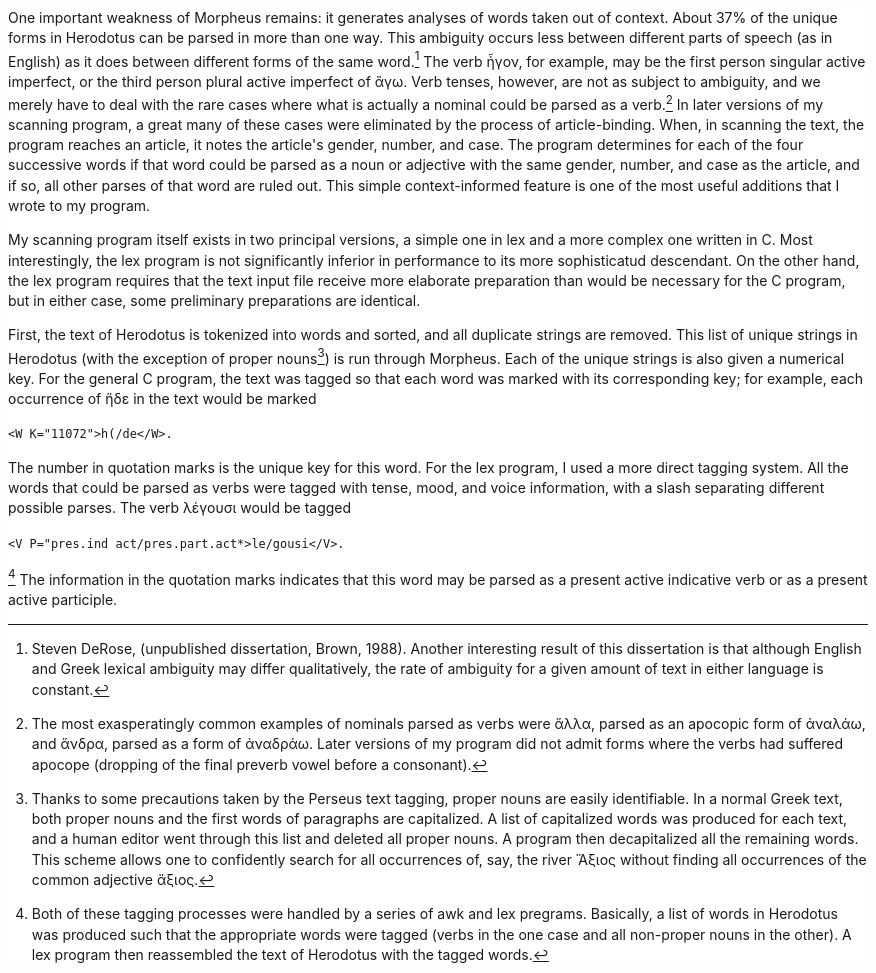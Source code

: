[^17]: Greek morphology may be classified into two general subsystems: verbal and nominal (including articles, pronouns, adjectives, and nouns). Nominals have four distinct cases: nominative, genitive, dative, and accusative, and a fifth case, the vocative, which is most often identical to the nominative. There are classes of number, singular and plural, and a third, the dual, which is much rarer. For non-nouns, forms for masculine, feminine, and neuter exist although many adjectives only display masculine/feminine and neuter endings. Verbs may have up to seven tense in the indicative mood and five tenses in the subjunctive, opiative, infinitive, imperative, and participial moods. The aorist and future tenses exhibit active, middle, and passive voices, and all other tenses exhibit active and medio-passive voices. Participles are also declined as adjectives. Dialectical variations may be ignored for most authors, with the notable exception of Homer. Most of the overproductivity of any Greek morphological system will be generation of forms not in the appropriate dialect.

[^18]: See Crane's "Generating and Parsing Classical Greek" (1991) for more information on Morpheus. 

[^19]: As an example, Morpheus would, if allowed, generate an infinite number of verbs by adding more and more preverbs to the stem.

[^20]: Morpheus operates by taking the input string, and strips it of all possible prefixes (verbal augment, preverbs, crasis, etc.). It then scans through the string from the end and tries to make the characters seen so far match with its table of endings. If a match is found, the rest of the string is matched against the table of stems while trying all combinations of connecting vowels. Morpheus stops when all possible endings of the string have been examined.

One important weakness of Morpheus remains: it generates analyses of words taken out of context. About 37% of the unique forms in Herodotus can be parsed in more than one way. This ambiguity occurs less between different parts of speech (as in English) as it does between different forms of the same word.[^21] The verb ἦγον, for example, may be the first person singular active imperfect, or the third person plural active imperfect of ἄγω. Verb tenses, however, are not as subject to ambiguity, and we merely have to deal with the rare cases where what is actually a nominal could be parsed as a verb.[^22] In later versions of my scanning program, a great many of these cases were eliminated by the process of article-binding. When, in scanning the text, the program reaches an article, it notes the article's gender, number, and case. The program determines for each of the four successive words if that word could be parsed as a noun or adjective with the same gender, number, and case as the article, and if so, all other parses of that word are ruled out. This simple context-informed feature is one of the most useful additions that I wrote to my program.

[^21]: Steven DeRose, (unpublished dissertation, Brown, 1988). Another interesting result of this dissertation is that although English and Greek lexical ambiguity may differ qualitatively, the rate of ambiguity for a given amount of text in either language is constant.

[^22]: The most exasperatingly common examples of nominals parsed as verbs were ἄλλα, parsed as an apocopic form of ἀναλάω, and ἄνδρα, parsed as a form of ἀναδράω. Later versions of my program did not admit forms where the verbs had suffered apocope (dropping of the final preverb vowel before a consonant).

My scanning program itself exists in two principal versions, a simple one in lex and a more complex one written in C. Most interestingly, the lex program is not significantly inferior in performance to its more sophisticatud descendant. On the other hand, the lex program requires that the text input file receive more elaborate preparation than would be necessary for the C program, but in either case, some preliminary preparations are identical.

First, the text of Herodotus is tokenized into words and sorted, and all duplicate strings are removed. This list of unique strings in Herodotus (with the exception of proper nouns[^23]) is run through Morpheus. Each of the unique strings is also given a numerical key. For the general C program, the text was tagged so that each word was marked with its corresponding key; for example, each occurrence of ἥδε in the text would be marked
```
<W K="11072">h(/de</W>.
```
The number in quotation marks is the unique key for this word. For the lex program, I used a more direct tagging system. All the words that could be parsed as verbs were tagged with tense, mood, and voice information, with a slash separating different possible parses. The verb λέγουσι would be tagged
```
<V P="pres.ind act/pres.part.act*>le/gousi</V>.
```
[^24]
The information in the quotation marks indicates that this word may be parsed as a present active indicative verb or as a present active participle.

[^23]: Thanks to some precautions taken by the Perseus text tagging, proper nouns are easily identifiable. In a normal Greek text, both proper nouns and the first words of paragraphs are capitalized. A list of capitalized words was produced for each text, and a human editor went through this list and deleted all proper nouns. A program then decapitalized all the remaining words. This scheme allows one to confidently search for all occurrences of, say, the river Ἄξιος without finding all occurrences of the common adjective ἄξιος.

[^24]: Both of these tagging processes were handled by a series of awk and lex pregrams. Basically, a list of words in Herodotus was produced such that the appropriate words were tagged (verbs in the one case and all non-proper nouns in the other). A lex program then reassembled the text of Herodotus with the tagged words.


[^1]: "Tense and Mood in Indo-European Syntax" appeared in _Foundations of Language_ 4, pp. 30-57. A note on the article states that Kiparsky's work was supported by various government agencies, including the NSF, NIH, NASA, and the U.S. Air Force. It makes one yearn for the days when the space program could support research in Ancient Greek, Sanskrit, and Old Irish.
[^2]: See (pseudo-)Longinus, [_On the Sublime_ 25.1](http://data.perseus.org/citations/urn:cts:greekLit:tlg0560.tlg001.perseus-grc1:25): Ὅταν γε μὴν τὰ παρεληλυθότα τοῖς χρόνοις εἰσάγῃς ὡς γινόμενα καὶ παρόντα, οὐ διήγησιν ἔτι τὸν λόγον, ἀλλ̓ ἐναγώνιον πρᾶγμα ποιήσεις. (Loeb translation): "If you introduce events in past time as happening at the present moment, the passage will be transformed from a narrative into a vivid actuality." See also Longacre and Levinsohn ([1977](#longacre77): 109) on the historic present at narrative peaks.
[^3]: Rijksbaron ([1984](#Rijksbaron84): 22-24) cites the messenger speech from _Medea_ and the Gyges story in Herodotus. In the former, Glauke puts on her new clothes and crown in aorists, but the messenger switches to the historic present when she does up her hair and parades through the palace. In the latter example, Kandaules' wife sees Gyges leaving the bedroom in the historic present. Rijksbaron incorrectly identifies this as the only historic present in the Gyges narrative.
[^4]: The injunctive is the term for Indo-European forms "which in effect neutralize the verbal categories of tense and mood, expressing only person, number, and voice." ([Kiparsky, 1968](#kiparsky68): 36)
[^5]: Ironically, Levin was writing to strengthen Kiparsky's case, but one of his first examples does the exact opposite. Levin ([1969](#Levin69): 386) justifies this sentence by saying that "such usages of the present form have been recognized by grammarians of modern times to have no connotation of drama or vividness." Granted, this is a good refutation of vividness, but does that mean that conjunction reduction is true? See the discussion of the annalistic present in Chapter Three.
[^6]: Compare Comrie ([1985](#comrie85): 104) on verbs with neutralized tense: "its time reference is simply location at the time established by the immediately preceding sentence-internal context; the requirement that there be a preceding sentence-internal context excludes this category from occurring sentence-initially," By Comrie's reasoning, therefore, the present in the second example cannot be a result of conjunction reduction.
[^7]: Comrie ([1985](#comrie85): 26) phrases this give-and-take of general meaning and context thus: "It is...possible that a tense will receive particular interpretations in particular contexts, but these are always explainable in terms of the interaction of context-independent meaning and context, and do not therefore form part of the meaning of the tense category in question." Of course, Comrie's "context-independent meaning" is defined in a particluar language by context. Even if there be a language-independent notion of discourse time reference, the context of many sentences must be consulted to determine that the morphological present tense in Greek can have discourse time reference.
[^8]: What Hopper and Thompson refer to as "foreground" and "background," Longacre and Levinsohn ([1977](#longacre77): 107) call "on-eventline" and "off-eventline" or "progression" and "digression."
[^9]: My junior tutorial paper in Classics, "The Pluperfect and the Narrative Strand of Herodotus," presented the view of the pluperfect as a pure backgrounding marker. It is a good example of what can be done with a simple morphology-driven word-search program, without the benefit of the programs I have written for this thesis.
[^10]: One may say that this is a theory of "narrative reduction." One imperfect "time anchor" serves to locate a series of events in the past, and the following aorists and presents need not duplicate this "pastness" infortation.
[^11]: What lex does, in essence, is to build regular expression and finite automaton capabilities into C. One writes input to lex as a series of regular expressions, perhaps with some specified state conditions, and a series of C routines to execute when the input matches those regular expressions. Regular expressions are patterns for matching text. For example, one uses the expression `a*b*` to match any number of a's followed by any number of b's. The vagaries of regular expressions are not, however, important here. The lex program itself acts as a preprocessor and generates a C program that scans the input, matches it against the regular expressions, and performs the user-specified C routines. One may insert a routine that adds one to a section counter every time the lex program finds a `<SECTION>` tag. Most of my programs were written in Vern Paxson's lex dialect, flex 2.1.
[^12]: For the sake of readability, all Greek in this paper has been converted into standard minuscule type. In reality, all the programs described herein processed the Greek texts in their Beta Code representation. Beta Code represents Greek with the standard US character set; the correspondences are intuitive with the following exceptions.\
[^13]: Not only are the Perseus texts SGML-conformant, but the text tagging team has also tried as far as possible to follow the guidelines of the Text Encoding Initiative for literary material. For general literature on SGML, see Charles F. Goldfarb, _The SGML Handbook_, and Eric van Herwijnen, _Practical SGML_; for more on the TEI and related projects, see _Guidelines for the Encoding and Interchange of Machine-Readable Texts_, Sperberg-McQueen and Burnard, eds.
[^14]: Sections have their own tags named after them, whereas chapter and book are merely attributes of the generic DIV x tags, because of an artifact of Greek prose formatting. All prose authors are divided by section, but not all possess chapter and book divisions. Thus the DIV1 for the text of the orators is of type "speech".
[^15]: A study of the sentences that the editor has parenthesized is not totally without merit, especially as it is trivial to perform once the text is on-line.
[^16]: We find, for example, a string of historic presents crossing the boundary between books five and six.
[^25]: Of course, the paratactic style of Herodotus means that backgrounded information is not subordinated much of the time.
[^26]: The test used most is this thesis (and in fact by humanists in general) is the chi-sqared test of independence. This test's most common application is for determining if a correlation between two variables is significant or merely random. If we want, therefore, to \[The rest of this footnote seems to have been suppressed by the word processor due to the chapter break. —ed.]
[^27]: The translations of Herodotus and other ancient authors are those of the Loeb edition. For the sake of convenience, I have changed verbs that translated a Greek historic present into an English historic present. Both the Greek and English historic presents are underlined.
[^28]: De Jong ([1991](#Jong91): 41), in her analysis of the historic present, draws a distinction between important or decisive actions and actions marked by the narrator as important or decisive. In the case of Herodotus (as opposed to de Jong's Euripidean messengers), this distinction is not very useful. The very presence of an event in the _Histories_, let alone that event's relative importance or decisiveness, is determined by the will of the narrator.
[^29]: Finding parallel passages by hand is tedious, and it is not something that can yet be done reliably by machine. Two examples of parallelism using the historic present may be found in Hdt. 7.163.2 and 7.172.1, and in Hdt. 9.20.1 and 9.39.1. There are undoubtedly more examples of parallel passages buried in the text.
[^30]: In this passages, Comrie is talking about French, but it is obviously applicable to the case of ancient Greek. The interesting difference is that French allows both the imparfait and the passé composé to be mapped onto the historic present, which is not, as we shall see, the case with Greek.
[^31]: Some may object that there is also an imperfect/historic present parallel in this same story: ἠμύνετο...παίει. This is an example of Herodotus subordinating one thought to another while placing them in a coordinate structure. We should better translate this sentence by: "While the other was defending himself with he spear, he wounds..."
[^32]: De Jong ([1991](#Jong91): 40) observes that the historic presents in the Euripidean messneger speeches are substituted more often for the aorist than the imperfect.
[^33]: The classic example of the non-present status of the historic present in Greek and Latin is its treatment as a secondary tense in the Sequence of Moods or Tenses, respectively.
[^34]: The chi-squared statistic for these numbers is 5.089, which indicates that the correlation between the historic present and main clauses has at least a 97.5% chance of being significant.
[^35]: One objection that could be advanced to this argument runs as follows. The verb _pémpô_ is in fact inherently imperfective, for it has more in common with the English "to escort" or "to organize a procession" than "to send". I concede that if Herodotus did use _pémpô_ in this fashion, I would have a hard time making the case for a perfective, telic interpretation for this verb. But I have examined all 51 examples of this verb in the historic present. What all instances of _pémpô_ in the historic present show is that some authority — who stays behind — sends a messenger who reaches his destination. There cannot be anything more punctual and goal-directed than that.
[^36]: The number of historic presents accorded to _dídômi_ may also be related to the importance of gift-exchange in archaic Greek culture. In that case, we would have to view giving as a timeless cultural moment on a par with birth, marriage, and death (see below).
[^37]: Kiparsky ([1968](#Kiparsky68): 32): "A curiously pervasive fact is that verbs of saying are especially frequently put into the historical present in virtually all Indo-European languages."
[^38]: Using the classic test of telicity, we may say "He was speaking to the king but was interrupted" as against "He was answering the king but was interrupted." With regard to the former case, it is fair to say "He managed to speak to the king," but we may not say of the latter case "He managed to answer the king."
[^39]: The other occurrences of mêkhanáomai in the historic present are: Hdt. 1.60.3 (twice), 3.11.2, and 6.62.1. This verb is not used in the present outside of the historic present.
[^40]: Right after this passage, in [5.41.3](http://data.perseus.org/citations/urn:cts:greekLit:tlg0016.tlg001.perseus-grc1:5.41.3), when the first wife finally does give birth, there is an example of what could be conjunction reduction if, in fact, there were a conjunction present. The historic present verbs govern the verb in the aorist.\
[^41]: The other usages of _teleutáô_ — all of which recount the deaths of important figures — are at: Hdt. 1.161.1, 1.214.1, 1.214.3, 2.159.3, 4.78.2, 5.27.2, 5.56.2, 6.1.1, 6.38.1, 6.136.3, and 9.102.4 (twice).
[^42]: Occurrences of the historic present not quoted below are in the years: 420/19, 380/79, 336/35, 313/12, 310/09. All of these verbs are forms of <ins>teleutáô</ins> or <ins>basileúô</ins>.
[^43]: In one case, the historic present is not confined to the succession of a realm, but of a piece of territory. For 311/10: ἀφ' οὗ Νικοκρέων ἐτελεύτησεν καὶ Πτολεμαῖος <ins>κυριεύει</ins> τῆς νήσου..., "Before this time, Nicocreon died and Ptolemy <ins>has sovereignty</ins> over the island."
[^44]: Especially if, as McKay says (1974: 247), "the 'annalistic' present, being less colorful, would, one might expect, lend itself to conjunction reduction." This argument need not be adduced, for even if we consider conjunction reduction a better explanation than vividness, we need not exclude all vivid events from the conjunction-reduced present.
[^45]: This inceptive force is explicit in the examples from Herodotus above, where we find ἐκδέκεται τὴν βασιληίην, "he takes hold of the kingship". See Stork's article, "Aspectual Variant Readings in Herodotus" ([1988](#stork88)), for a brief discussion of the aspectual features of _basileúo_. He notes (p. 287) that passages that include "a matter-of-fact listing of successive reigns without any further details and with adjuncts of time specifying the exact period during which the reigns lasted" normally take the aorist. But since the _Aktionart_ of _basileúo_ is normally durative, some texts use the imperfect.